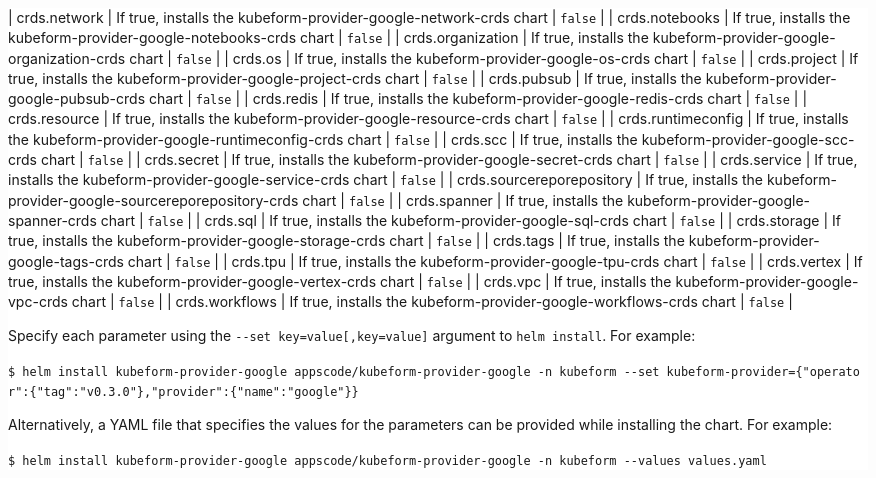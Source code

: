 | crds.network                | If true, installs the kubeform-provider-google-network-crds chart                | `false`                                                      |
| crds.notebooks              | If true, installs the kubeform-provider-google-notebooks-crds chart              | `false`                                                      |
| crds.organization           | If true, installs the kubeform-provider-google-organization-crds chart           | `false`                                                      |
| crds.os                     | If true, installs the kubeform-provider-google-os-crds chart                     | `false`                                                      |
| crds.project                | If true, installs the kubeform-provider-google-project-crds chart                | `false`                                                      |
| crds.pubsub                 | If true, installs the kubeform-provider-google-pubsub-crds chart                 | `false`                                                      |
| crds.redis                  | If true, installs the kubeform-provider-google-redis-crds chart                  | `false`                                                      |
| crds.resource               | If true, installs the kubeform-provider-google-resource-crds chart               | `false`                                                      |
| crds.runtimeconfig          | If true, installs the kubeform-provider-google-runtimeconfig-crds chart          | `false`                                                      |
| crds.scc                    | If true, installs the kubeform-provider-google-scc-crds chart                    | `false`                                                      |
| crds.secret                 | If true, installs the kubeform-provider-google-secret-crds chart                 | `false`                                                      |
| crds.service                | If true, installs the kubeform-provider-google-service-crds chart                | `false`                                                      |
| crds.sourcereporepository   | If true, installs the kubeform-provider-google-sourcereporepository-crds chart   | `false`                                                      |
| crds.spanner                | If true, installs the kubeform-provider-google-spanner-crds chart                | `false`                                                      |
| crds.sql                    | If true, installs the kubeform-provider-google-sql-crds chart                    | `false`                                                      |
| crds.storage                | If true, installs the kubeform-provider-google-storage-crds chart                | `false`                                                      |
| crds.tags                   | If true, installs the kubeform-provider-google-tags-crds chart                   | `false`                                                      |
| crds.tpu                    | If true, installs the kubeform-provider-google-tpu-crds chart                    | `false`                                                      |
| crds.vertex                 | If true, installs the kubeform-provider-google-vertex-crds chart                 | `false`                                                      |
| crds.vpc                    | If true, installs the kubeform-provider-google-vpc-crds chart                    | `false`                                                      |
| crds.workflows              | If true, installs the kubeform-provider-google-workflows-crds chart              | `false`                                                      |


Specify each parameter using the `--set key=value[,key=value]` argument to `helm install`. For example:

```console
$ helm install kubeform-provider-google appscode/kubeform-provider-google -n kubeform --set kubeform-provider={"operator":{"tag":"v0.3.0"},"provider":{"name":"google"}}
```

Alternatively, a YAML file that specifies the values for the parameters can be provided while
installing the chart. For example:

```console
$ helm install kubeform-provider-google appscode/kubeform-provider-google -n kubeform --values values.yaml
```
